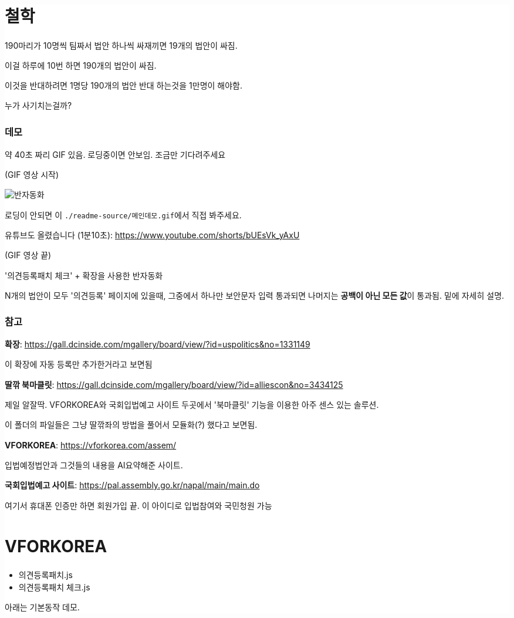 # 철학

190마리가 10명씩 팀짜서 법안 하나씩 싸재끼면 19개의 법안이 싸짐.

이걸 하루에 10번 하면 190개의 법안이 싸짐.

이것을 반대하려면 1명당 190개의 법안 반대 하는것을 1만명이 해야함.

누가 사기치는걸까?

### 데모

약 40초 짜리 GIF 있음. 로딩중이면 안보임. 조금만 기다려주세요

(GIF 영상 시작)

![반자동화](./readme-source/메인데모.gif)

로딩이 안되면 이 `./readme-source/메인데모.gif`에서 직접 봐주세요.

유튜브도 올렸습니다 (1분10초): https://www.youtube.com/shorts/bUEsVk_yAxU

(GIF 영상 끝)

'의견등록패치 체크' + 확장을 사용한 반자동화

N개의 법안이 모두 '의견등록' 페이지에 있을때, 그중에서 하나만 보안문자 입력 통과되면 나머지는 **공백이 아닌 모든 값**이 통과됨. 밑에 자세히 설명.

### 참고

**확장**: https://gall.dcinside.com/mgallery/board/view/?id=uspolitics&no=1331149

이 확장에 자동 등록만 추가한거라고 보면됨

**딸깎 북마클릿**: https://gall.dcinside.com/mgallery/board/view/?id=alliescon&no=3434125

제일 알잘딱. VFORKOREA와 국회입법예고 사이트 두곳에서 '북마클릿' 기능을 이용한 아주 센스 있는 솔루션.

이 폴더의 파일들은 그냥 딸깎좌의 방법을 풀어서 모듈화(?) 했다고 보면됨.

**VFORKOREA**: https://vforkorea.com/assem/

입법예정법안과 그것들의 내용을 AI요약해준 사이트. 

**국회입법예고 사이트**: https://pal.assembly.go.kr/napal/main/main.do

여기서 휴대폰 인증만 하면 회원가입 끝. 이 아이디로 입법참여와 국민청원 가능

# VFORKOREA

  * 의견등록패치.js
  * 의견등록패치 체크.js

아래는 기본동작 데모.
